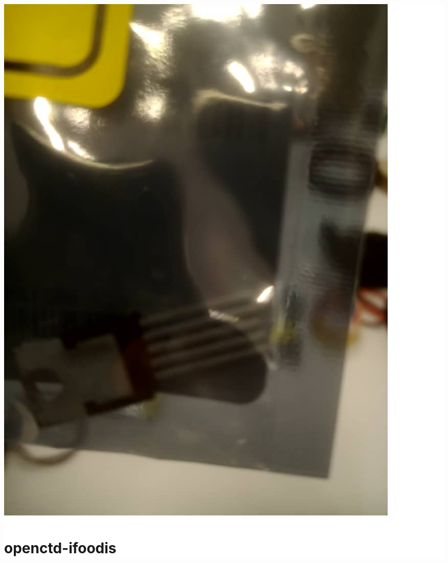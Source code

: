 ![WhatsApp-Image-2023-10-27-at-14.33.27_f802645e.jpg](OpenCTD/Documentation/Manual/available/WhatsApp-Image-2023-10-27-at-14.33.27_f802645e.jpg)











# openctd-ifoodis
